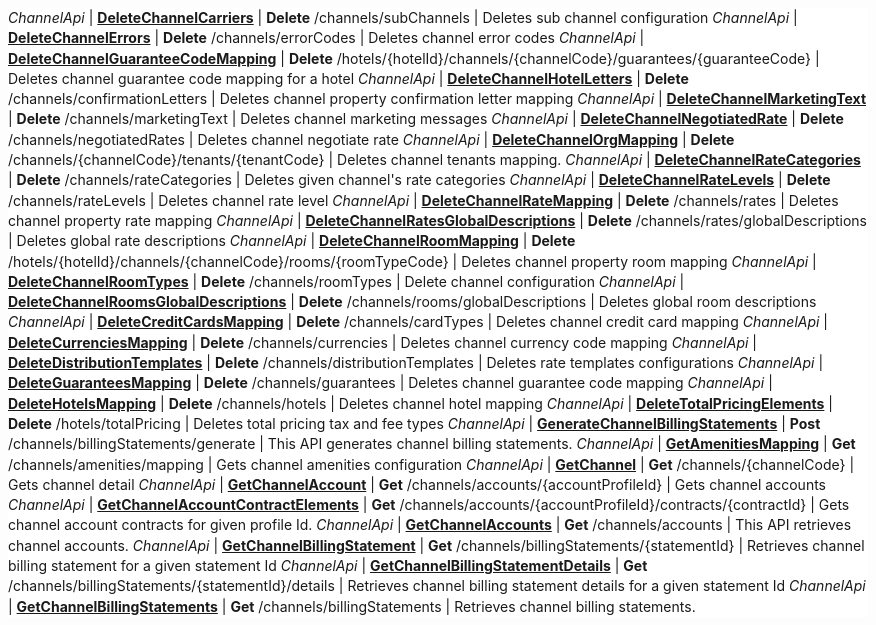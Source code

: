 *ChannelApi* | [**DeleteChannelCarriers**](docs/ChannelApi.md#deletechannelcarriers) | **Delete** /channels/subChannels | Deletes sub channel configuration
*ChannelApi* | [**DeleteChannelErrors**](docs/ChannelApi.md#deletechannelerrors) | **Delete** /channels/errorCodes | Deletes channel error codes
*ChannelApi* | [**DeleteChannelGuaranteeCodeMapping**](docs/ChannelApi.md#deletechannelguaranteecodemapping) | **Delete** /hotels/{hotelId}/channels/{channelCode}/guarantees/{guaranteeCode} | Deletes channel guarantee code mapping for a hotel
*ChannelApi* | [**DeleteChannelHotelLetters**](docs/ChannelApi.md#deletechannelhotelletters) | **Delete** /channels/confirmationLetters | Deletes channel property confirmation letter mapping
*ChannelApi* | [**DeleteChannelMarketingText**](docs/ChannelApi.md#deletechannelmarketingtext) | **Delete** /channels/marketingText | Deletes channel marketing messages
*ChannelApi* | [**DeleteChannelNegotiatedRate**](docs/ChannelApi.md#deletechannelnegotiatedrate) | **Delete** /channels/negotiatedRates | Deletes channel negotiate rate
*ChannelApi* | [**DeleteChannelOrgMapping**](docs/ChannelApi.md#deletechannelorgmapping) | **Delete** /channels/{channelCode}/tenants/{tenantCode} | Deletes channel tenants mapping.
*ChannelApi* | [**DeleteChannelRateCategories**](docs/ChannelApi.md#deletechannelratecategories) | **Delete** /channels/rateCategories | Deletes given channel&#39;s rate categories
*ChannelApi* | [**DeleteChannelRateLevels**](docs/ChannelApi.md#deletechannelratelevels) | **Delete** /channels/rateLevels | Deletes channel rate level
*ChannelApi* | [**DeleteChannelRateMapping**](docs/ChannelApi.md#deletechannelratemapping) | **Delete** /channels/rates | Deletes channel property rate mapping
*ChannelApi* | [**DeleteChannelRatesGlobalDescriptions**](docs/ChannelApi.md#deletechannelratesglobaldescriptions) | **Delete** /channels/rates/globalDescriptions | Deletes global rate descriptions
*ChannelApi* | [**DeleteChannelRoomMapping**](docs/ChannelApi.md#deletechannelroommapping) | **Delete** /hotels/{hotelId}/channels/{channelCode}/rooms/{roomTypeCode} | Deletes channel property room mapping
*ChannelApi* | [**DeleteChannelRoomTypes**](docs/ChannelApi.md#deletechannelroomtypes) | **Delete** /channels/roomTypes | Delete channel configuration
*ChannelApi* | [**DeleteChannelRoomsGlobalDescriptions**](docs/ChannelApi.md#deletechannelroomsglobaldescriptions) | **Delete** /channels/rooms/globalDescriptions | Deletes global room descriptions
*ChannelApi* | [**DeleteCreditCardsMapping**](docs/ChannelApi.md#deletecreditcardsmapping) | **Delete** /channels/cardTypes | Deletes channel credit card mapping
*ChannelApi* | [**DeleteCurrenciesMapping**](docs/ChannelApi.md#deletecurrenciesmapping) | **Delete** /channels/currencies | Deletes channel currency code mapping
*ChannelApi* | [**DeleteDistributionTemplates**](docs/ChannelApi.md#deletedistributiontemplates) | **Delete** /channels/distributionTemplates | Deletes rate templates configurations
*ChannelApi* | [**DeleteGuaranteesMapping**](docs/ChannelApi.md#deleteguaranteesmapping) | **Delete** /channels/guarantees | Deletes channel guarantee code mapping
*ChannelApi* | [**DeleteHotelsMapping**](docs/ChannelApi.md#deletehotelsmapping) | **Delete** /channels/hotels | Deletes channel hotel mapping
*ChannelApi* | [**DeleteTotalPricingElements**](docs/ChannelApi.md#deletetotalpricingelements) | **Delete** /hotels/totalPricing | Deletes total pricing tax and fee types
*ChannelApi* | [**GenerateChannelBillingStatements**](docs/ChannelApi.md#generatechannelbillingstatements) | **Post** /channels/billingStatements/generate | This API generates channel billing statements.
*ChannelApi* | [**GetAmenitiesMapping**](docs/ChannelApi.md#getamenitiesmapping) | **Get** /channels/amenities/mapping | Gets channel amenities configuration
*ChannelApi* | [**GetChannel**](docs/ChannelApi.md#getchannel) | **Get** /channels/{channelCode} | Gets channel detail
*ChannelApi* | [**GetChannelAccount**](docs/ChannelApi.md#getchannelaccount) | **Get** /channels/accounts/{accountProfileId} | Gets channel accounts
*ChannelApi* | [**GetChannelAccountContractElements**](docs/ChannelApi.md#getchannelaccountcontractelements) | **Get** /channels/accounts/{accountProfileId}/contracts/{contractId} | Gets channel account contracts for given profile Id.
*ChannelApi* | [**GetChannelAccounts**](docs/ChannelApi.md#getchannelaccounts) | **Get** /channels/accounts | This API retrieves channel accounts.
*ChannelApi* | [**GetChannelBillingStatement**](docs/ChannelApi.md#getchannelbillingstatement) | **Get** /channels/billingStatements/{statementId} | Retrieves channel billing statement for a given statement Id
*ChannelApi* | [**GetChannelBillingStatementDetails**](docs/ChannelApi.md#getchannelbillingstatementdetails) | **Get** /channels/billingStatements/{statementId}/details | Retrieves channel billing statement details for a given statement Id
*ChannelApi* | [**GetChannelBillingStatements**](docs/ChannelApi.md#getchannelbillingstatements) | **Get** /channels/billingStatements | Retrieves channel billing statements.